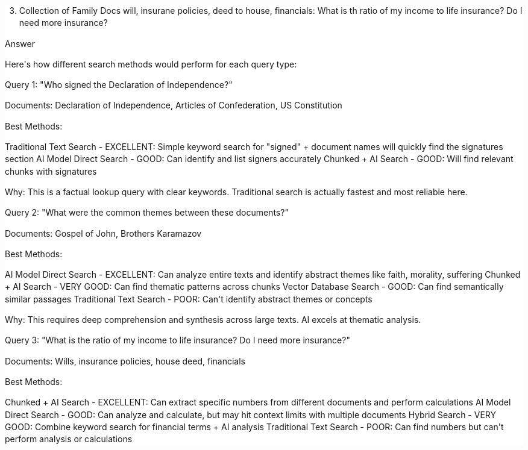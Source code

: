 3. Collection of Family Docs will, insurane policies, deed to house, financials:
What is th ratio of my income to life insurance? Do I need more insurance?









Answer

Here's how different search methods would perform for each query type:


Query 1: "Who signed the Declaration of Independence?"

Documents: Declaration of Independence, Articles of Confederation, US Constitution


Best Methods:


Traditional Text Search - EXCELLENT: Simple keyword search for "signed" + document names will quickly find the signatures section
AI Model Direct Search - GOOD: Can identify and list signers accurately
Chunked + AI Search - GOOD: Will find relevant chunks with signatures

Why: This is a factual lookup query with clear keywords. Traditional search is actually fastest and most reliable here.


Query 2: "What were the common themes between these documents?"

Documents: Gospel of John, Brothers Karamazov


Best Methods:


AI Model Direct Search - EXCELLENT: Can analyze entire texts and identify abstract themes like faith, morality, suffering
Chunked + AI Search - VERY GOOD: Can find thematic patterns across chunks
Vector Database Search - GOOD: Can find semantically similar passages
Traditional Text Search - POOR: Can't identify abstract themes or concepts

Why: This requires deep comprehension and synthesis across large texts. AI excels at thematic analysis.


Query 3: "What is the ratio of my income to life insurance? Do I need more insurance?"

Documents: Wills, insurance policies, house deed, financials


Best Methods:


Chunked + AI Search - EXCELLENT: Can extract specific numbers from different documents and perform calculations
AI Model Direct Search - GOOD: Can analyze and calculate, but may hit context limits with multiple documents
Hybrid Search - VERY GOOD: Combine keyword search for financial terms + AI analysis
Traditional Text Search - POOR: Can find numbers but can't perform analysis or calculations
